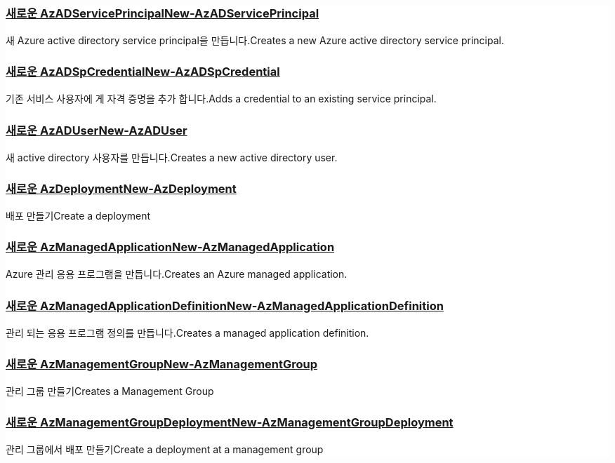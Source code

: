 ### [<span data-ttu-id="41daa-203">새로운 AzADServicePrincipal</span><span class="sxs-lookup"><span data-stu-id="41daa-203">New-AzADServicePrincipal</span></span>](New-AzADServicePrincipal.md)
<span data-ttu-id="41daa-204">새 Azure active directory service principal을 만듭니다.</span><span class="sxs-lookup"><span data-stu-id="41daa-204">Creates a new Azure active directory service principal.</span></span>

### [<span data-ttu-id="41daa-205">새로운 AzADSpCredential</span><span class="sxs-lookup"><span data-stu-id="41daa-205">New-AzADSpCredential</span></span>](New-AzADSpCredential.md)
<span data-ttu-id="41daa-206">기존 서비스 사용자에 게 자격 증명을 추가 합니다.</span><span class="sxs-lookup"><span data-stu-id="41daa-206">Adds a credential to an existing service principal.</span></span>

### [<span data-ttu-id="41daa-207">새로운 AzADUser</span><span class="sxs-lookup"><span data-stu-id="41daa-207">New-AzADUser</span></span>](New-AzADUser.md)
<span data-ttu-id="41daa-208">새 active directory 사용자를 만듭니다.</span><span class="sxs-lookup"><span data-stu-id="41daa-208">Creates a new active directory user.</span></span>

### [<span data-ttu-id="41daa-209">새로운 AzDeployment</span><span class="sxs-lookup"><span data-stu-id="41daa-209">New-AzDeployment</span></span>](New-AzDeployment.md)
<span data-ttu-id="41daa-210">배포 만들기</span><span class="sxs-lookup"><span data-stu-id="41daa-210">Create a deployment</span></span>

### [<span data-ttu-id="41daa-211">새로운 AzManagedApplication</span><span class="sxs-lookup"><span data-stu-id="41daa-211">New-AzManagedApplication</span></span>](New-AzManagedApplication.md)
<span data-ttu-id="41daa-212">Azure 관리 응용 프로그램을 만듭니다.</span><span class="sxs-lookup"><span data-stu-id="41daa-212">Creates an Azure managed application.</span></span>

### [<span data-ttu-id="41daa-213">새로운 AzManagedApplicationDefinition</span><span class="sxs-lookup"><span data-stu-id="41daa-213">New-AzManagedApplicationDefinition</span></span>](New-AzManagedApplicationDefinition.md)
<span data-ttu-id="41daa-214">관리 되는 응용 프로그램 정의를 만듭니다.</span><span class="sxs-lookup"><span data-stu-id="41daa-214">Creates a managed application definition.</span></span>

### [<span data-ttu-id="41daa-215">새로운 AzManagementGroup</span><span class="sxs-lookup"><span data-stu-id="41daa-215">New-AzManagementGroup</span></span>](New-AzManagementGroup.md)
<span data-ttu-id="41daa-216">관리 그룹 만들기</span><span class="sxs-lookup"><span data-stu-id="41daa-216">Creates a Management Group</span></span>

### [<span data-ttu-id="41daa-217">새로운 AzManagementGroupDeployment</span><span class="sxs-lookup"><span data-stu-id="41daa-217">New-AzManagementGroupDeployment</span></span>](New-AzManagementGroupDeployment.md)
<span data-ttu-id="41daa-218">관리 그룹에서 배포 만들기</span><span class="sxs-lookup"><span data-stu-id="41daa-218">Create a deployment at a management group</span></span>
